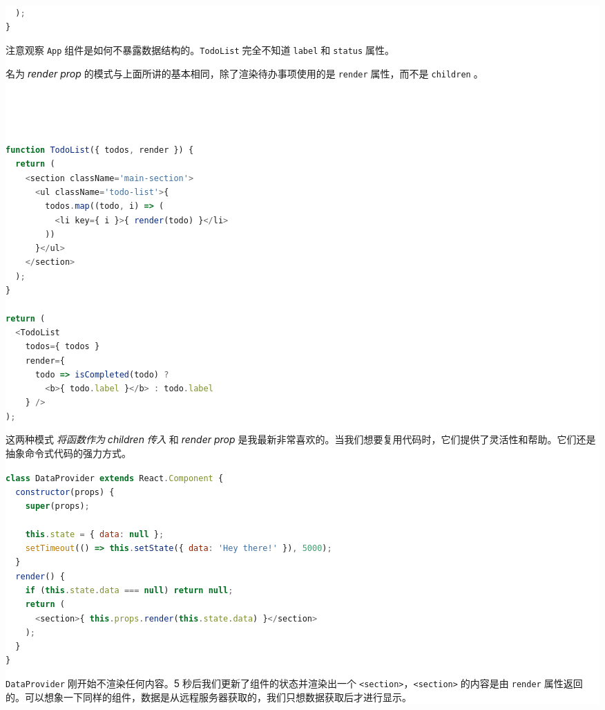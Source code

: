 ```js
  );
}
```

注意观察 `App` 组件是如何不暴露数据结构的。`TodoList` 完全不知道 `label` 和 `status` 属性。

名为 *render prop* 的模式与上面所讲的基本相同，除了渲染待办事项使用的是 `render` 属性，而不是 `children` 。

<br /><br /><br />

```js
function TodoList({ todos, render }) {
  return (
    <section className='main-section'>
      <ul className='todo-list'>{
        todos.map((todo, i) => (
          <li key={ i }>{ render(todo) }</li>
        ))
      }</ul>
    </section>
  );
}

return (
  <TodoList
    todos={ todos }
    render={
      todo => isCompleted(todo) ?
        <b>{ todo.label }</b> : todo.label
    } />
);
```

这两种模式 *将函数作为 children 传入* 和 *render prop* 是我最新非常喜欢的。当我们想要复用代码时，它们提供了灵活性和帮助。它们还是抽象命令式代码的强力方式。

```js
class DataProvider extends React.Component {
  constructor(props) {
    super(props);

    this.state = { data: null };
    setTimeout(() => this.setState({ data: 'Hey there!' }), 5000);
  }
  render() {
    if (this.state.data === null) return null;
    return (
      <section>{ this.props.render(this.state.data) }</section>
    );
  }
}
```

`DataProvider` 刚开始不渲染任何内容。5 秒后我们更新了组件的状态并渲染出一个 `<section>`，`<section>` 的内容是由 `render` 属性返回的。可以想象一下同样的组件，数据是从远程服务器获取的，我们只想数据获取后才进行显示。
